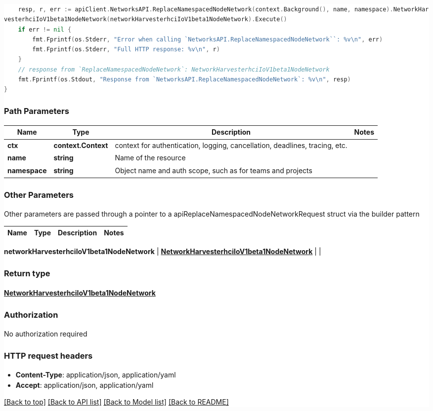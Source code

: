 ```go
	resp, r, err := apiClient.NetworksAPI.ReplaceNamespacedNodeNetwork(context.Background(), name, namespace).NetworkHarvesterhciIoV1beta1NodeNetwork(networkHarvesterhciIoV1beta1NodeNetwork).Execute()
	if err != nil {
		fmt.Fprintf(os.Stderr, "Error when calling `NetworksAPI.ReplaceNamespacedNodeNetwork``: %v\n", err)
		fmt.Fprintf(os.Stderr, "Full HTTP response: %v\n", r)
	}
	// response from `ReplaceNamespacedNodeNetwork`: NetworkHarvesterhciIoV1beta1NodeNetwork
	fmt.Fprintf(os.Stdout, "Response from `NetworksAPI.ReplaceNamespacedNodeNetwork`: %v\n", resp)
}
```

### Path Parameters


Name | Type | Description  | Notes
------------- | ------------- | ------------- | -------------
**ctx** | **context.Context** | context for authentication, logging, cancellation, deadlines, tracing, etc.
**name** | **string** | Name of the resource | 
**namespace** | **string** | Object name and auth scope, such as for teams and projects | 

### Other Parameters

Other parameters are passed through a pointer to a apiReplaceNamespacedNodeNetworkRequest struct via the builder pattern


Name | Type | Description  | Notes
------------- | ------------- | ------------- | -------------


 **networkHarvesterhciIoV1beta1NodeNetwork** | [**NetworkHarvesterhciIoV1beta1NodeNetwork**](NetworkHarvesterhciIoV1beta1NodeNetwork.md) |  | 

### Return type

[**NetworkHarvesterhciIoV1beta1NodeNetwork**](NetworkHarvesterhciIoV1beta1NodeNetwork.md)

### Authorization

No authorization required

### HTTP request headers

- **Content-Type**: application/json, application/yaml
- **Accept**: application/json, application/yaml

[[Back to top]](#) [[Back to API list]](../README.md#documentation-for-api-endpoints)
[[Back to Model list]](../README.md#documentation-for-models)
[[Back to README]](../README.md)

